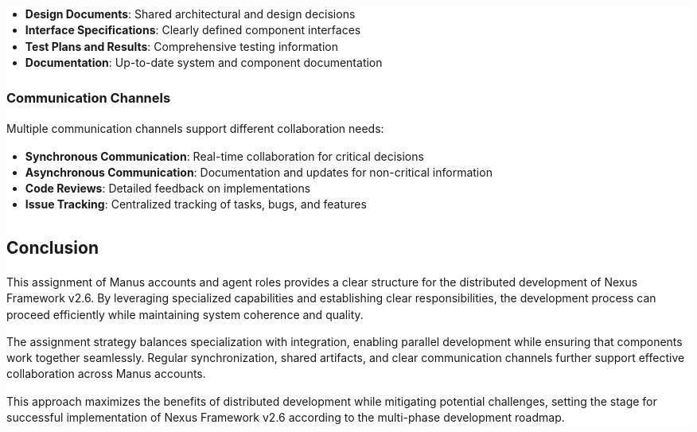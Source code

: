 - **Design Documents**: Shared architectural and design decisions
- **Interface Specifications**: Clearly defined component interfaces
- **Test Plans and Results**: Comprehensive testing information
- **Documentation**: Up-to-date system and component documentation

### Communication Channels

Multiple communication channels support different collaboration needs:

- **Synchronous Communication**: Real-time collaboration for critical decisions
- **Asynchronous Communication**: Documentation and updates for non-critical information
- **Code Reviews**: Detailed feedback on implementations
- **Issue Tracking**: Centralized tracking of tasks, bugs, and features

## Conclusion

This assignment of Manus accounts and agent roles provides a clear structure for the distributed development of Nexus Framework v2.6. By leveraging specialized capabilities and establishing clear responsibilities, the development process can proceed efficiently while maintaining system coherence and quality.

The assignment strategy balances specialization with integration, enabling parallel development while ensuring that components work together seamlessly. Regular synchronization, shared artifacts, and clear communication channels further support effective collaboration across Manus accounts.

This approach maximizes the benefits of distributed development while mitigating potential challenges, setting the stage for successful implementation of Nexus Framework v2.6 according to the multi-phase development roadmap.
